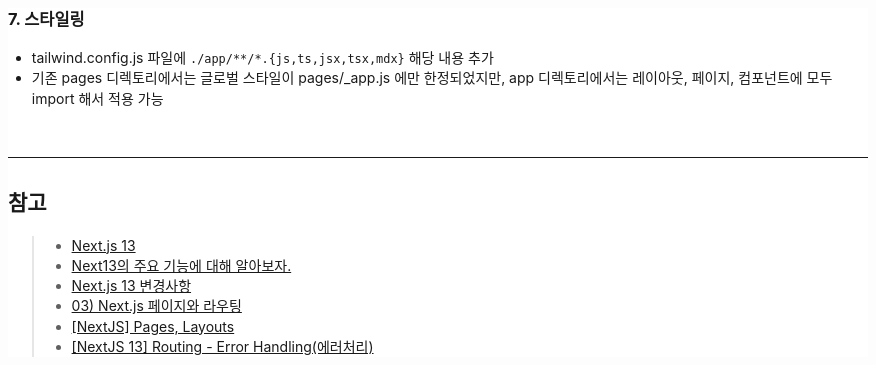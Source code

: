 ### 7. 스타일링

- tailwind.config.js 파일에 `./app/**/*.{js,ts,jsx,tsx,mdx}` 해당 내용 추가
- 기존 pages 디렉토리에서는 글로벌 스타일이 pages/\_app.js 에만 한정되었지만, app 디렉토리에서는 레이아웃, 페이지, 컴포넌트에 모두 import 해서 적용 가능

<br />

---

## 참고

> - [Next.js 13 ](https://nextjs.org/blog/next-13)
> - [Next13의 주요 기능에 대해 알아보자.](https://d-dual.tistory.com/86)
> - [Next.js 13 변경사항](https://abangpa1ace.tistory.com/279)
> - [03) Next.js 페이지와 라우팅](https://wikidocs.net/197683#_11)
> - [[NextJS] Pages, Layouts](https://min-kyung.tistory.com/154)
> - [[NextJS 13] Routing - Error Handling(에러처리)](https://rocketengine.tistory.com/entry/NextJS-13-Routing-Error-Handling%EC%97%90%EB%9F%AC%EC%B2%98%EB%A6%AC)
